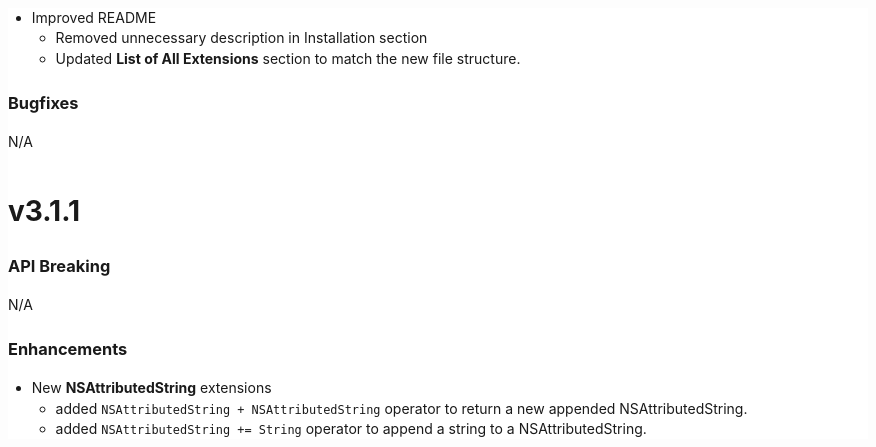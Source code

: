 - Improved README
  - Removed unnecessary description in Installation section
  - Updated **List of All Extensions** section to match the new file structure.

### Bugfixes
N/A


# v3.1.1

### API Breaking
N/A

### Enhancements
- New **NSAttributedString** extensions
  - added `NSAttributedString + NSAttributedString` operator to return a new appended NSAttributedString.
  - added `NSAttributedString += String` operator to append a string to a NSAttributedString.
